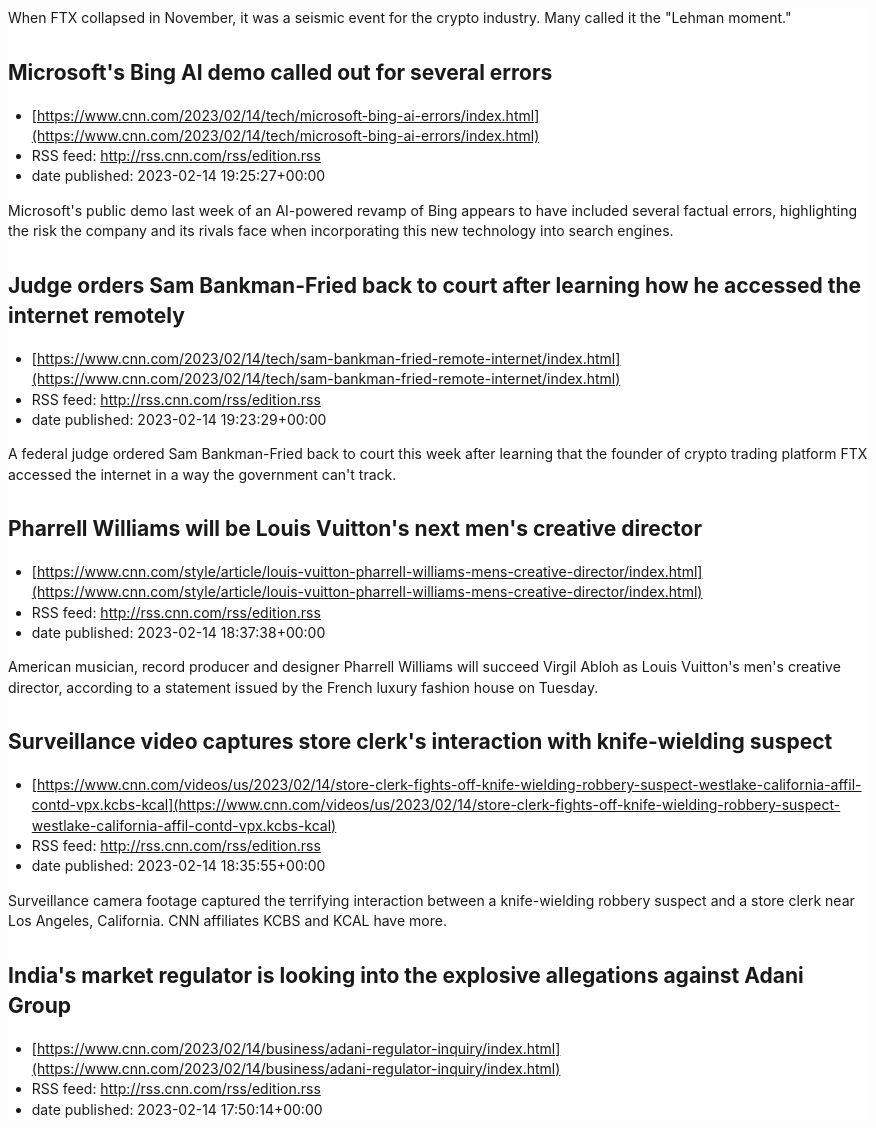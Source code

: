 When FTX collapsed in November, it was a seismic event for the crypto industry. Many called it the "Lehman moment."

## Microsoft's Bing AI demo called out for several errors
 - [https://www.cnn.com/2023/02/14/tech/microsoft-bing-ai-errors/index.html](https://www.cnn.com/2023/02/14/tech/microsoft-bing-ai-errors/index.html)
 - RSS feed: http://rss.cnn.com/rss/edition.rss
 - date published: 2023-02-14 19:25:27+00:00

Microsoft's public demo last week of an AI-powered revamp of Bing appears to have included several factual errors, highlighting the risk the company and its rivals face when incorporating this new technology into search engines.

## Judge orders Sam Bankman-Fried back to court after learning how he accessed the internet remotely
 - [https://www.cnn.com/2023/02/14/tech/sam-bankman-fried-remote-internet/index.html](https://www.cnn.com/2023/02/14/tech/sam-bankman-fried-remote-internet/index.html)
 - RSS feed: http://rss.cnn.com/rss/edition.rss
 - date published: 2023-02-14 19:23:29+00:00

A federal judge ordered Sam Bankman-Fried back to court this week after learning that the founder of crypto trading platform FTX accessed the internet in a way the government can't track.

## Pharrell Williams will be Louis Vuitton's next men's creative director
 - [https://www.cnn.com/style/article/louis-vuitton-pharrell-williams-mens-creative-director/index.html](https://www.cnn.com/style/article/louis-vuitton-pharrell-williams-mens-creative-director/index.html)
 - RSS feed: http://rss.cnn.com/rss/edition.rss
 - date published: 2023-02-14 18:37:38+00:00

American musician, record producer and designer Pharrell Williams will succeed Virgil Abloh as Louis Vuitton's men's creative director, according to a statement issued by the French luxury fashion house on Tuesday.

## Surveillance video captures store clerk's interaction with knife-wielding suspect
 - [https://www.cnn.com/videos/us/2023/02/14/store-clerk-fights-off-knife-wielding-robbery-suspect-westlake-california-affil-contd-vpx.kcbs-kcal](https://www.cnn.com/videos/us/2023/02/14/store-clerk-fights-off-knife-wielding-robbery-suspect-westlake-california-affil-contd-vpx.kcbs-kcal)
 - RSS feed: http://rss.cnn.com/rss/edition.rss
 - date published: 2023-02-14 18:35:55+00:00

Surveillance camera footage captured the terrifying interaction between a knife-wielding robbery suspect and a store clerk near Los Angeles, California. CNN affiliates KCBS and KCAL have more.

## India's market regulator is looking into the explosive allegations against Adani Group
 - [https://www.cnn.com/2023/02/14/business/adani-regulator-inquiry/index.html](https://www.cnn.com/2023/02/14/business/adani-regulator-inquiry/index.html)
 - RSS feed: http://rss.cnn.com/rss/edition.rss
 - date published: 2023-02-14 17:50:14+00:00
